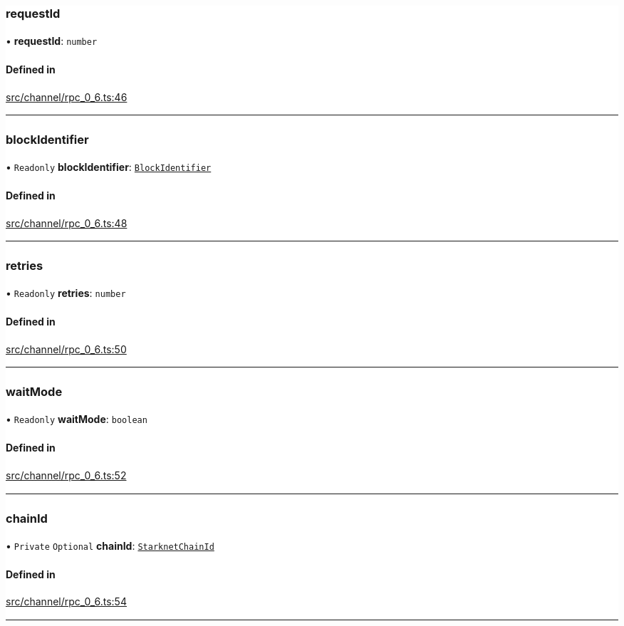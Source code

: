 
### requestId

• **requestId**: `number`

#### Defined in

[src/channel/rpc_0_6.ts:46](https://github.com/starknet-io/starknet.js/blob/v6.24.1/src/channel/rpc_0_6.ts#L46)

---

### blockIdentifier

• `Readonly` **blockIdentifier**: [`BlockIdentifier`](../namespaces/types.md#blockidentifier)

#### Defined in

[src/channel/rpc_0_6.ts:48](https://github.com/starknet-io/starknet.js/blob/v6.24.1/src/channel/rpc_0_6.ts#L48)

---

### retries

• `Readonly` **retries**: `number`

#### Defined in

[src/channel/rpc_0_6.ts:50](https://github.com/starknet-io/starknet.js/blob/v6.24.1/src/channel/rpc_0_6.ts#L50)

---

### waitMode

• `Readonly` **waitMode**: `boolean`

#### Defined in

[src/channel/rpc_0_6.ts:52](https://github.com/starknet-io/starknet.js/blob/v6.24.1/src/channel/rpc_0_6.ts#L52)

---

### chainId

• `Private` `Optional` **chainId**: [`StarknetChainId`](../enums/constants.StarknetChainId.md)

#### Defined in

[src/channel/rpc_0_6.ts:54](https://github.com/starknet-io/starknet.js/blob/v6.24.1/src/channel/rpc_0_6.ts#L54)

---
